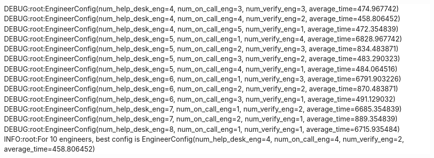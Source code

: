 DEBUG:root:EngineerConfig(num_help_desk_eng=4, num_on_call_eng=3, num_verify_eng=3, average_time=474.967742)
DEBUG:root:EngineerConfig(num_help_desk_eng=4, num_on_call_eng=4, num_verify_eng=2, average_time=458.806452)
DEBUG:root:EngineerConfig(num_help_desk_eng=4, num_on_call_eng=5, num_verify_eng=1, average_time=472.354839)
DEBUG:root:EngineerConfig(num_help_desk_eng=5, num_on_call_eng=1, num_verify_eng=4, average_time=6828.967742)
DEBUG:root:EngineerConfig(num_help_desk_eng=5, num_on_call_eng=2, num_verify_eng=3, average_time=834.483871)
DEBUG:root:EngineerConfig(num_help_desk_eng=5, num_on_call_eng=3, num_verify_eng=2, average_time=483.290323)
DEBUG:root:EngineerConfig(num_help_desk_eng=5, num_on_call_eng=4, num_verify_eng=1, average_time=484.064516)
DEBUG:root:EngineerConfig(num_help_desk_eng=6, num_on_call_eng=1, num_verify_eng=3, average_time=6791.903226)
DEBUG:root:EngineerConfig(num_help_desk_eng=6, num_on_call_eng=2, num_verify_eng=2, average_time=870.483871)
DEBUG:root:EngineerConfig(num_help_desk_eng=6, num_on_call_eng=3, num_verify_eng=1, average_time=491.129032)
DEBUG:root:EngineerConfig(num_help_desk_eng=7, num_on_call_eng=1, num_verify_eng=2, average_time=6685.354839)
DEBUG:root:EngineerConfig(num_help_desk_eng=7, num_on_call_eng=2, num_verify_eng=1, average_time=889.354839)
DEBUG:root:EngineerConfig(num_help_desk_eng=8, num_on_call_eng=1, num_verify_eng=1, average_time=6715.935484)
INFO:root:For 10 engineers, best config is EngineerConfig(num_help_desk_eng=4, num_on_call_eng=4, num_verify_eng=2, average_time=458.806452)

